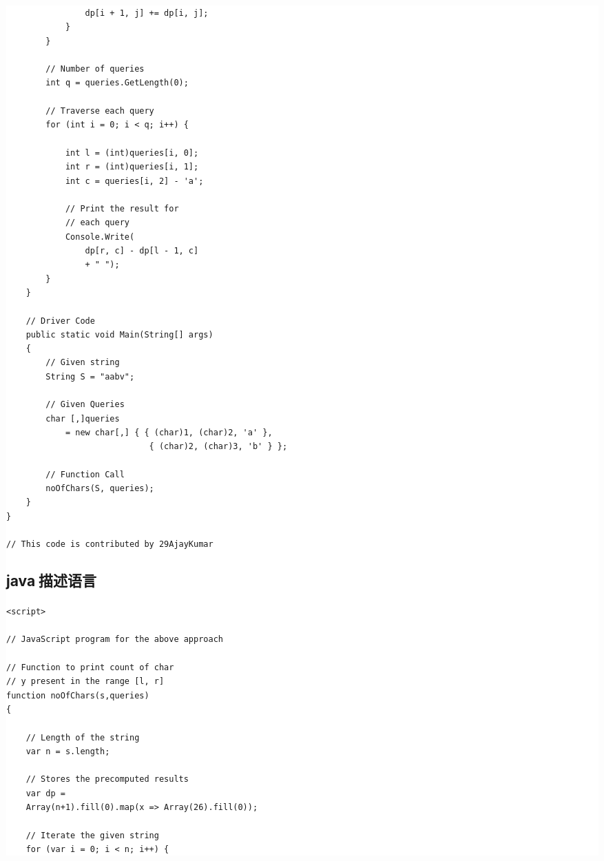 ```
                dp[i + 1, j] += dp[i, j];
            }
        }

        // Number of queries
        int q = queries.GetLength(0);

        // Traverse each query
        for (int i = 0; i < q; i++) {

            int l = (int)queries[i, 0];
            int r = (int)queries[i, 1];
            int c = queries[i, 2] - 'a';

            // Print the result for
            // each query
            Console.Write(
                dp[r, c] - dp[l - 1, c]
                + " ");
        }
    }

    // Driver Code
    public static void Main(String[] args)
    {
        // Given string
        String S = "aabv";

        // Given Queries
        char [,]queries
            = new char[,] { { (char)1, (char)2, 'a' },
                             { (char)2, (char)3, 'b' } };

        // Function Call
        noOfChars(S, queries);
    }
}

// This code is contributed by 29AjayKumar
```

## java 描述语言

```
<script>

// JavaScript program for the above approach  

// Function to print count of char
// y present in the range [l, r]
function noOfChars(s,queries)
{

    // Length of the string
    var n = s.length;

    // Stores the precomputed results
    var dp =
    Array(n+1).fill(0).map(x => Array(26).fill(0));

    // Iterate the given string
    for (var i = 0; i < n; i++) {

```